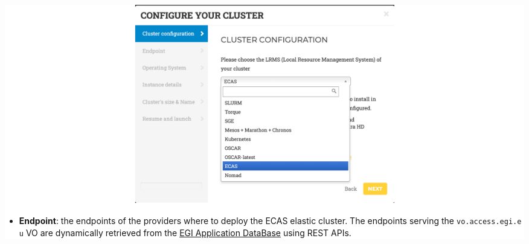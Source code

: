 <p align="center"><img src="ecas-lrms.png" width="50%"></p>

- **Endpoint**: the endpoints of the providers where to deploy the ECAS elastic
  cluster. The endpoints serving the `vo.access.egi.eu` VO are dynamically
  retrieved from the [EGI Application DataBase](https://appdb.egi.eu/) using
  REST APIs.
